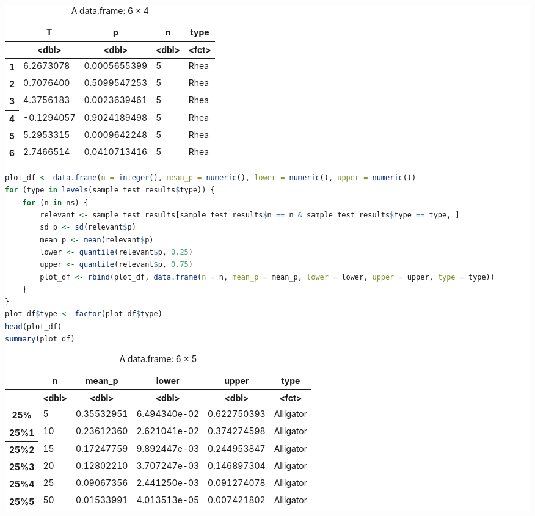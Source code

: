 <table class="dataframe">
<caption>A data.frame: 6 × 4</caption>
<thead>
	<tr><th></th><th scope=col>T</th><th scope=col>p</th><th scope=col>n</th><th scope=col>type</th></tr>
	<tr><th></th><th scope=col>&lt;dbl&gt;</th><th scope=col>&lt;dbl&gt;</th><th scope=col>&lt;dbl&gt;</th><th scope=col>&lt;fct&gt;</th></tr>
</thead>
<tbody>
	<tr><th scope=row>1</th><td> 6.2673078</td><td>0.0005655399</td><td>5</td><td>Rhea</td></tr>
	<tr><th scope=row>2</th><td> 0.7076400</td><td>0.5099547253</td><td>5</td><td>Rhea</td></tr>
	<tr><th scope=row>3</th><td> 4.3756183</td><td>0.0023639461</td><td>5</td><td>Rhea</td></tr>
	<tr><th scope=row>4</th><td>-0.1294057</td><td>0.9024189498</td><td>5</td><td>Rhea</td></tr>
	<tr><th scope=row>5</th><td> 5.2953315</td><td>0.0009642248</td><td>5</td><td>Rhea</td></tr>
	<tr><th scope=row>6</th><td> 2.7466514</td><td>0.0410713416</td><td>5</td><td>Rhea</td></tr>
</tbody>
</table>

```r
plot_df <- data.frame(n = integer(), mean_p = numeric(), lower = numeric(), upper = numeric())
for (type in levels(sample_test_results$type)) {
    for (n in ns) {
        relevant <- sample_test_results[sample_test_results$n == n & sample_test_results$type == type, ]
        sd_p <- sd(relevant$p)
        mean_p <- mean(relevant$p)
        lower <- quantile(relevant$p, 0.25)
        upper <- quantile(relevant$p, 0.75)
        plot_df <- rbind(plot_df, data.frame(n = n, mean_p = mean_p, lower = lower, upper = upper, type = type))
    }
}
plot_df$type <- factor(plot_df$type)
head(plot_df)
summary(plot_df)
```

<table class="dataframe">
<caption>A data.frame: 6 × 5</caption>
<thead>
	<tr><th></th><th scope=col>n</th><th scope=col>mean_p</th><th scope=col>lower</th><th scope=col>upper</th><th scope=col>type</th></tr>
	<tr><th></th><th scope=col>&lt;dbl&gt;</th><th scope=col>&lt;dbl&gt;</th><th scope=col>&lt;dbl&gt;</th><th scope=col>&lt;dbl&gt;</th><th scope=col>&lt;fct&gt;</th></tr>
</thead>
<tbody>
	<tr><th scope=row>25%</th><td> 5</td><td>0.35532951</td><td>6.494340e-02</td><td>0.622750393</td><td>Alligator</td></tr>
	<tr><th scope=row>25%1</th><td>10</td><td>0.23612360</td><td>2.621041e-02</td><td>0.374274598</td><td>Alligator</td></tr>
	<tr><th scope=row>25%2</th><td>15</td><td>0.17247759</td><td>9.892447e-03</td><td>0.244953847</td><td>Alligator</td></tr>
	<tr><th scope=row>25%3</th><td>20</td><td>0.12802210</td><td>3.707247e-03</td><td>0.146897304</td><td>Alligator</td></tr>
	<tr><th scope=row>25%4</th><td>25</td><td>0.09067356</td><td>2.441250e-03</td><td>0.091274078</td><td>Alligator</td></tr>
	<tr><th scope=row>25%5</th><td>50</td><td>0.01533991</td><td>4.013513e-05</td><td>0.007421802</td><td>Alligator</td></tr>
</tbody>
</table>
